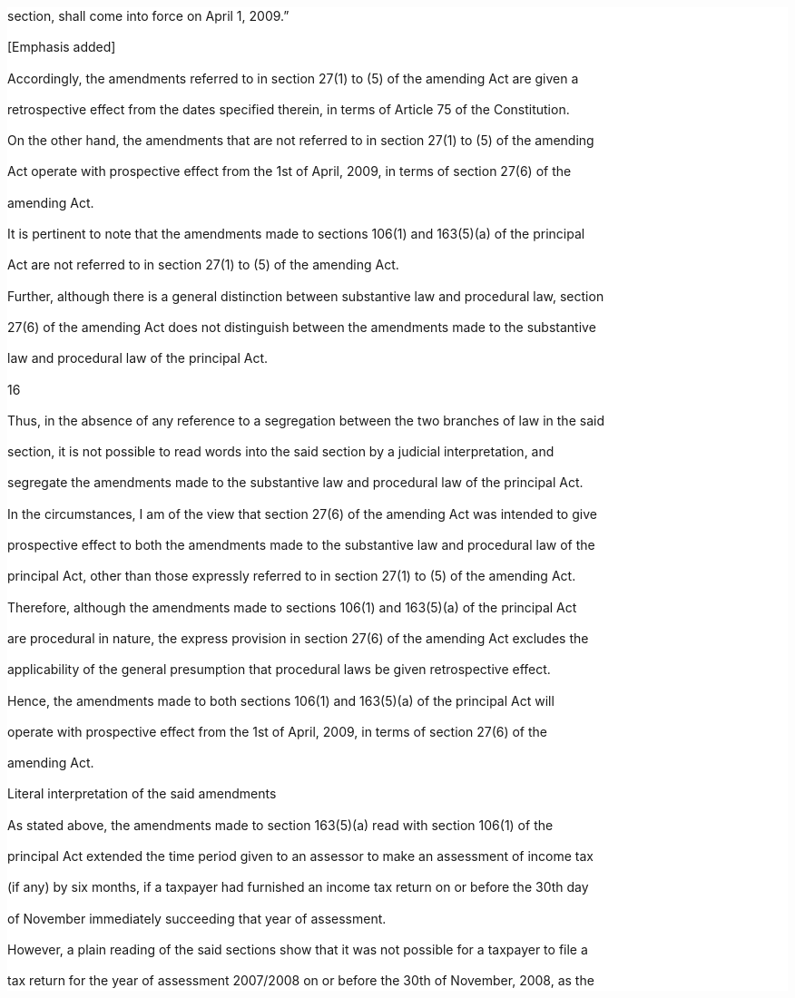 section, shall come into force on April 1, 2009.”

[Emphasis added]

Accordingly, the amendments referred to in section 27(1) to (5) of the amending Act are given a

retrospective effect from the dates specified therein, in terms of Article 75 of the Constitution.

On the other hand, the amendments that are not referred to in section 27(1) to (5) of the amending

Act operate with prospective effect from the 1st of April, 2009, in terms of section 27(6) of the

amending Act.

It is pertinent to note that the amendments made to sections 106(1) and 163(5)(a) of the principal

Act are not referred to in section 27(1) to (5) of the amending Act.

Further, although there is a general distinction between substantive law and procedural law, section

27(6) of the amending Act does not distinguish between the amendments made to the substantive

law and procedural law of the principal Act.

16

Thus, in the absence of any reference to a segregation between the two branches of law in the said

section, it is not possible to read words into the said section by a judicial interpretation, and

segregate the amendments made to the substantive law and procedural law of the principal Act.

In the circumstances, I am of the view that section 27(6) of the amending Act was intended to give

prospective effect to both the amendments made to the substantive law and procedural law of the

principal Act, other than those expressly referred to in section 27(1) to (5) of the amending Act.

Therefore, although the amendments made to sections 106(1) and 163(5)(a) of the principal Act

are procedural in nature, the express provision in section 27(6) of the amending Act excludes the

applicability of the general presumption that procedural laws be given retrospective effect.

Hence, the amendments made to both sections 106(1) and 163(5)(a) of the principal Act will

operate with prospective effect from the 1st of April, 2009, in terms of section 27(6) of the

amending Act.

Literal interpretation of the said amendments

As stated above, the amendments made to section 163(5)(a) read with section 106(1) of the

principal Act extended the time period given to an assessor to make an assessment of income tax

(if any) by six months, if a taxpayer had furnished an income tax return on or before the 30th day

of November immediately succeeding that year of assessment.

However, a plain reading of the said sections show that it was not possible for a taxpayer to file a

tax return for the year of assessment 2007/2008 on or before the 30th of November, 2008, as the
